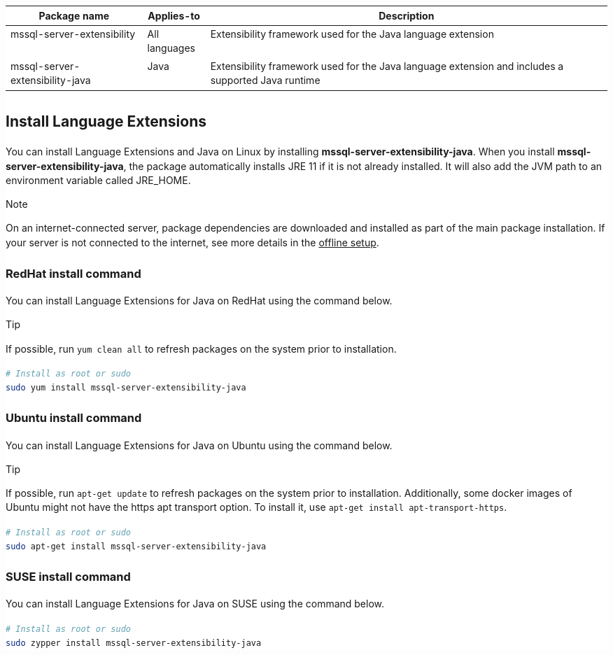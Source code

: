 | Package name | Applies-to | Description |
|--------------|----------|-------------|
|mssql-server-extensibility  | All languages | Extensibility framework used for the Java language extension |
|mssql-server-extensibility-java | Java | Extensibility framework used for the Java language extension and includes a supported Java runtime |

<a name="RHEL"></a>

## Install Language Extensions

You can install Language Extensions and Java on Linux by installing **mssql-server-extensibility-java**. When you install **mssql-server-extensibility-java**, the package automatically installs JRE 11 if it is not already installed. It will also add the JVM path to an environment variable called JRE_HOME.

> [!Note]
> On an internet-connected server, package dependencies are downloaded and installed as part of the main package installation. If your server is not connected to the internet, see more details in the [offline setup](#offline-install).

### RedHat install command

You can install Language Extensions for Java on RedHat using the command below.

> [!Tip]
> If possible, run `yum clean all` to refresh packages on the system prior to installation.

```bash
# Install as root or sudo
sudo yum install mssql-server-extensibility-java
```

<a name="ubuntu"></a>

### Ubuntu install command

You can install Language Extensions for Java on Ubuntu using the command below.

> [!Tip]
> If possible, run `apt-get update` to refresh packages on the system prior to installation. Additionally, some docker images of Ubuntu might not have the https apt transport option. To install it, use `apt-get install apt-transport-https`.

```bash
# Install as root or sudo
sudo apt-get install mssql-server-extensibility-java
```

<a name="suse"></a>

### SUSE install command

You can install Language Extensions for Java on SUSE using the command below.

```bash
# Install as root or sudo
sudo zypper install mssql-server-extensibility-java
```
